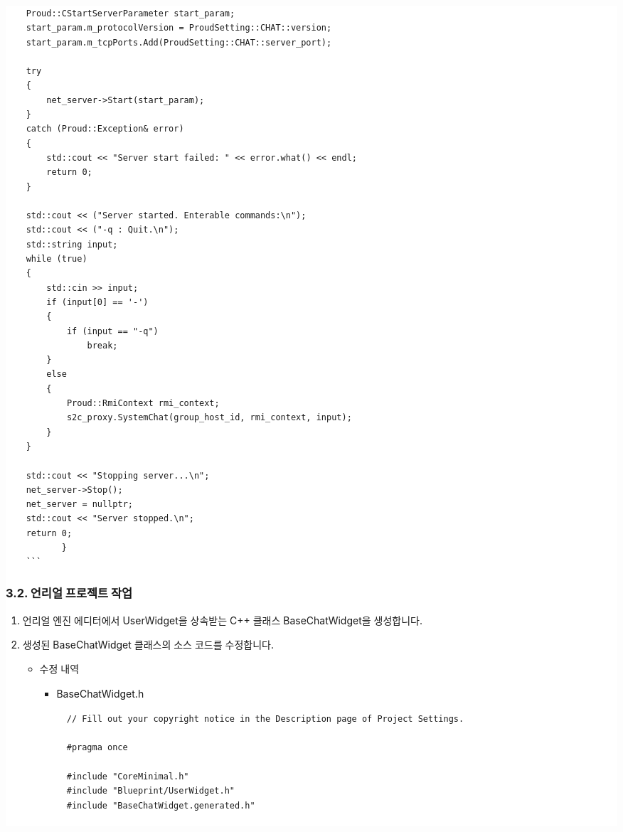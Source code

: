        	Proud::CStartServerParameter start_param;
       	start_param.m_protocolVersion = ProudSetting::CHAT::version;
       	start_param.m_tcpPorts.Add(ProudSetting::CHAT::server_port);

       	try
       	{
       		net_server->Start(start_param);
       	}
       	catch (Proud::Exception& error)
       	{
       		std::cout << "Server start failed: " << error.what() << endl;
       		return 0;
       	}

       	std::cout << ("Server started. Enterable commands:\n");
       	std::cout << ("-q : Quit.\n");
       	std::string input;
       	while (true)
       	{
       		std::cin >> input;
       		if (input[0] == '-')
       		{
       			if (input == "-q")
       				break;
       		}
       		else
       		{
       			Proud::RmiContext rmi_context;
       			s2c_proxy.SystemChat(group_host_id, rmi_context, input);
       		}
       	}

       	std::cout << "Stopping server...\n";
       	net_server->Stop();
       	net_server = nullptr;
       	std::cout << "Server stopped.\n";
       	return 0;
               }
        ```

### 3.2. 언리얼 프로젝트 작업

1. 언리얼 엔진 에디터에서 UserWidget을 상속받는 C++ 클래스 BaseChatWidget을 생성합니다.

2. 생성된 BaseChatWidget 클래스의 소스 코드를 수정합니다.
   - 수정 내역
     - BaseChatWidget.h
            
       ```diff
         // Fill out your copyright notice in the Description page of Project Settings.
         
         #pragma once
         
         #include "CoreMinimal.h"
         #include "Blueprint/UserWidget.h"
         #include "BaseChatWidget.generated.h"
         